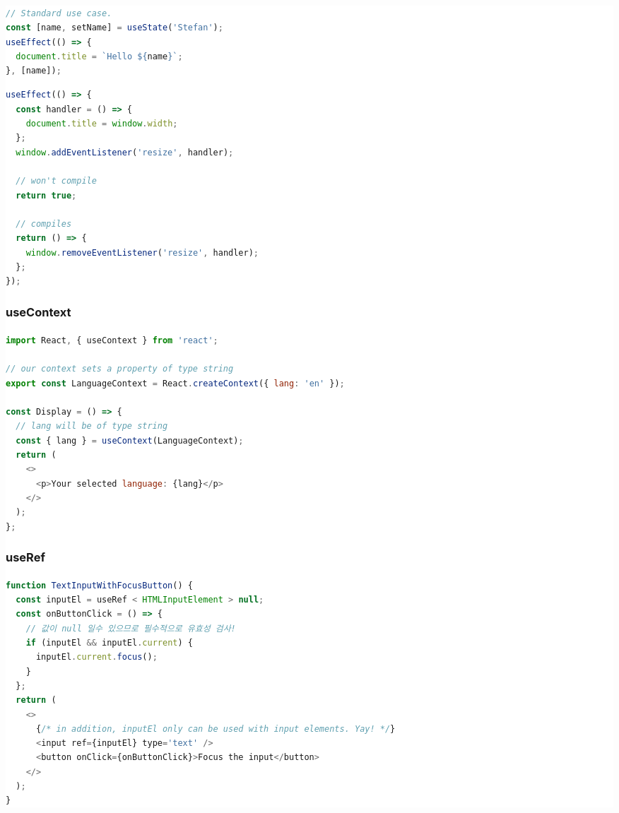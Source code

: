 ```javascript
// Standard use case.
const [name, setName] = useState('Stefan');
useEffect(() => {
  document.title = `Hello ${name}`;
}, [name]);
```

```javascript
useEffect(() => {
  const handler = () => {
    document.title = window.width;
  };
  window.addEventListener('resize', handler);

  // won't compile
  return true;

  // compiles
  return () => {
    window.removeEventListener('resize', handler);
  };
});
```

### useContext

```javascript
import React, { useContext } from 'react';

// our context sets a property of type string
export const LanguageContext = React.createContext({ lang: 'en' });

const Display = () => {
  // lang will be of type string
  const { lang } = useContext(LanguageContext);
  return (
    <>
      <p>Your selected language: {lang}</p>
    </>
  );
};
```

### useRef

```javascript
function TextInputWithFocusButton() {
  const inputEl = useRef < HTMLInputElement > null;
  const onButtonClick = () => {
    // 값이 null 일수 있으므로 필수적으로 유효성 검사!
    if (inputEl && inputEl.current) {
      inputEl.current.focus();
    }
  };
  return (
    <>
      {/* in addition, inputEl only can be used with input elements. Yay! */}
      <input ref={inputEl} type='text' />
      <button onClick={onButtonClick}>Focus the input</button>
    </>
  );
}
```
